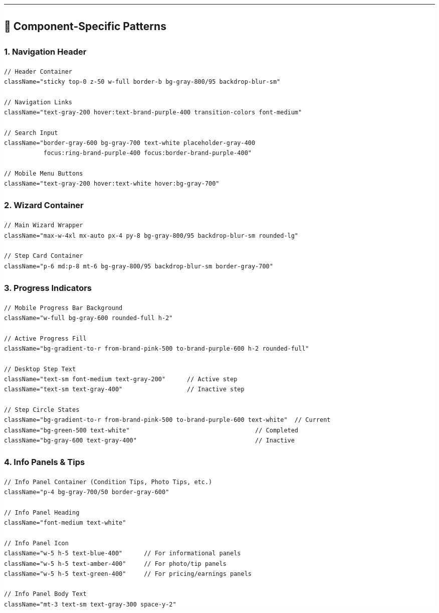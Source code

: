 
---

## 🧩 Component-Specific Patterns

### 1. **Navigation Header**
```tsx
// Header Container
className="sticky top-0 z-50 w-full border-b bg-gray-800/95 backdrop-blur-sm"

// Navigation Links
className="text-gray-200 hover:text-brand-purple-400 transition-colors font-medium"

// Search Input
className="border-gray-600 bg-gray-700 text-white placeholder-gray-400 
           focus:ring-brand-purple-400 focus:border-brand-purple-400"

// Mobile Menu Buttons
className="text-gray-200 hover:text-white hover:bg-gray-700"
```

### 2. **Wizard Container**
```tsx
// Main Wizard Wrapper
className="max-w-4xl mx-auto px-4 py-8 bg-gray-800/95 backdrop-blur-sm rounded-lg"

// Step Card Container
className="p-6 md:p-8 mt-6 bg-gray-800/95 backdrop-blur-sm border-gray-700"
```

### 3. **Progress Indicators**
```tsx
// Mobile Progress Bar Background
className="w-full bg-gray-600 rounded-full h-2"

// Active Progress Fill
className="bg-gradient-to-r from-brand-pink-500 to-brand-purple-600 h-2 rounded-full"

// Desktop Step Text
className="text-sm font-medium text-gray-200"      // Active step
className="text-sm text-gray-400"                  // Inactive step

// Step Circle States
className="bg-gradient-to-r from-brand-pink-500 to-brand-purple-600 text-white"  // Current
className="bg-green-500 text-white"                                   // Completed
className="bg-gray-600 text-gray-400"                                 // Inactive
```

### 4. **Info Panels & Tips**
```tsx
// Info Panel Container (Condition Tips, Photo Tips, etc.)
className="p-4 bg-gray-700/50 border-gray-600"

// Info Panel Heading
className="font-medium text-white"

// Info Panel Icon
className="w-5 h-5 text-blue-400"      // For informational panels
className="w-5 h-5 text-amber-400"     // For photo/tip panels
className="w-5 h-5 text-green-400"     // For pricing/earnings panels

// Info Panel Body Text
className="mt-3 text-sm text-gray-300 space-y-2"
```
